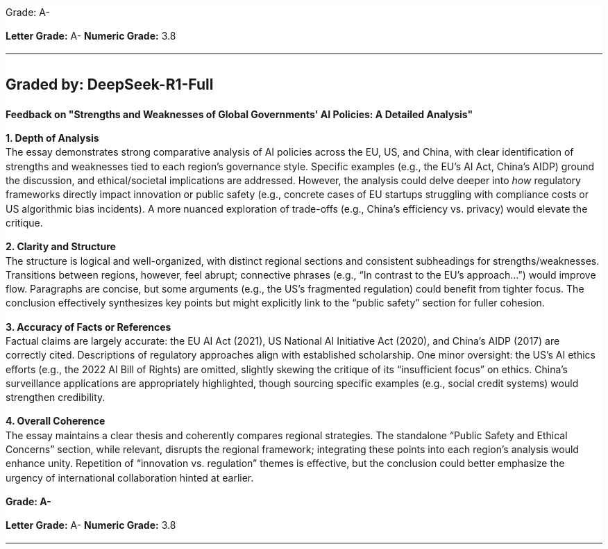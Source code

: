 Grade: A-

**Letter Grade:** A-
**Numeric Grade:** 3.8

---

## Graded by: DeepSeek-R1-Full

**Feedback on "Strengths and Weaknesses of Global Governments' AI Policies: A Detailed Analysis"**  

**1. Depth of Analysis**  
The essay demonstrates strong comparative analysis of AI policies across the EU, US, and China, with clear identification of strengths and weaknesses tied to each region’s governance style. Specific examples (e.g., the EU’s AI Act, China’s AIDP) ground the discussion, and ethical/societal implications are addressed. However, the analysis could delve deeper into *how* regulatory frameworks directly impact innovation or public safety (e.g., concrete cases of EU startups struggling with compliance costs or US algorithmic bias incidents). A more nuanced exploration of trade-offs (e.g., China’s efficiency vs. privacy) would elevate the critique.  

**2. Clarity and Structure**  
The structure is logical and well-organized, with distinct regional sections and consistent subheadings for strengths/weaknesses. Transitions between regions, however, feel abrupt; connective phrases (e.g., “In contrast to the EU’s approach…”) would improve flow. Paragraphs are concise, but some arguments (e.g., the US’s fragmented regulation) could benefit from tighter focus. The conclusion effectively synthesizes key points but might explicitly link to the “public safety” section for fuller cohesion.  

**3. Accuracy of Facts or References**  
Factual claims are largely accurate: the EU AI Act (2021), US National AI Initiative Act (2020), and China’s AIDP (2017) are correctly cited. Descriptions of regulatory approaches align with established scholarship. One minor oversight: the US’s AI ethics efforts (e.g., the 2022 AI Bill of Rights) are omitted, slightly skewing the critique of its “insufficient focus” on ethics. China’s surveillance applications are appropriately highlighted, though sourcing specific examples (e.g., social credit systems) would strengthen credibility.  

**4. Overall Coherence**  
The essay maintains a clear thesis and coherently compares regional strategies. The standalone “Public Safety and Ethical Concerns” section, while relevant, disrupts the regional framework; integrating these points into each region’s analysis would enhance unity. Repetition of “innovation vs. regulation” themes is effective, but the conclusion could better emphasize the urgency of international collaboration hinted at earlier.  

**Grade: A-**

**Letter Grade:** A-
**Numeric Grade:** 3.8

---


